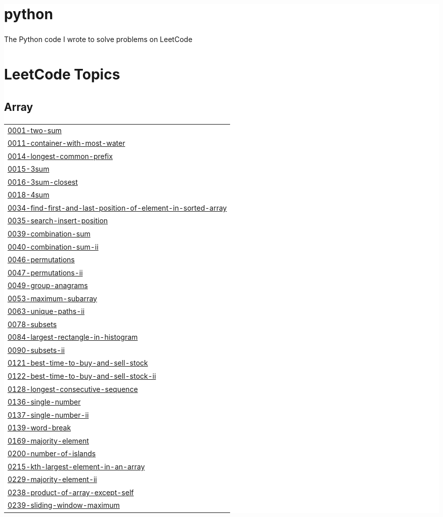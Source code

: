 # python
The Python code I wrote to solve problems on LeetCode


# LeetCode Topics
## Array
|  |
| ------- |
| [0001-two-sum](https://github.com/Thomas11411/python/tree/master/0001-two-sum) |
| [0011-container-with-most-water](https://github.com/Thomas11411/python/tree/master/0011-container-with-most-water) |
| [0014-longest-common-prefix](https://github.com/Thomas11411/python/tree/master/0014-longest-common-prefix) |
| [0015-3sum](https://github.com/Thomas11411/python/tree/master/0015-3sum) |
| [0016-3sum-closest](https://github.com/Thomas11411/python/tree/master/0016-3sum-closest) |
| [0018-4sum](https://github.com/Thomas11411/python/tree/master/0018-4sum) |
| [0034-find-first-and-last-position-of-element-in-sorted-array](https://github.com/Thomas11411/python/tree/master/0034-find-first-and-last-position-of-element-in-sorted-array) |
| [0035-search-insert-position](https://github.com/Thomas11411/python/tree/master/0035-search-insert-position) |
| [0039-combination-sum](https://github.com/Thomas11411/python/tree/master/0039-combination-sum) |
| [0040-combination-sum-ii](https://github.com/Thomas11411/python/tree/master/0040-combination-sum-ii) |
| [0046-permutations](https://github.com/Thomas11411/python/tree/master/0046-permutations) |
| [0047-permutations-ii](https://github.com/Thomas11411/python/tree/master/0047-permutations-ii) |
| [0049-group-anagrams](https://github.com/Thomas11411/python/tree/master/0049-group-anagrams) |
| [0053-maximum-subarray](https://github.com/Thomas11411/python/tree/master/0053-maximum-subarray) |
| [0063-unique-paths-ii](https://github.com/Thomas11411/python/tree/master/0063-unique-paths-ii) |
| [0078-subsets](https://github.com/Thomas11411/python/tree/master/0078-subsets) |
| [0084-largest-rectangle-in-histogram](https://github.com/Thomas11411/python/tree/master/0084-largest-rectangle-in-histogram) |
| [0090-subsets-ii](https://github.com/Thomas11411/python/tree/master/0090-subsets-ii) |
| [0121-best-time-to-buy-and-sell-stock](https://github.com/Thomas11411/python/tree/master/0121-best-time-to-buy-and-sell-stock) |
| [0122-best-time-to-buy-and-sell-stock-ii](https://github.com/Thomas11411/python/tree/master/0122-best-time-to-buy-and-sell-stock-ii) |
| [0128-longest-consecutive-sequence](https://github.com/Thomas11411/python/tree/master/0128-longest-consecutive-sequence) |
| [0136-single-number](https://github.com/Thomas11411/python/tree/master/0136-single-number) |
| [0137-single-number-ii](https://github.com/Thomas11411/python/tree/master/0137-single-number-ii) |
| [0139-word-break](https://github.com/Thomas11411/python/tree/master/0139-word-break) |
| [0169-majority-element](https://github.com/Thomas11411/python/tree/master/0169-majority-element) |
| [0200-number-of-islands](https://github.com/Thomas11411/python/tree/master/0200-number-of-islands) |
| [0215-kth-largest-element-in-an-array](https://github.com/Thomas11411/python/tree/master/0215-kth-largest-element-in-an-array) |
| [0229-majority-element-ii](https://github.com/Thomas11411/python/tree/master/0229-majority-element-ii) |
| [0238-product-of-array-except-self](https://github.com/Thomas11411/python/tree/master/0238-product-of-array-except-self) |
| [0239-sliding-window-maximum](https://github.com/Thomas11411/python/tree/master/0239-sliding-window-maximum) |
